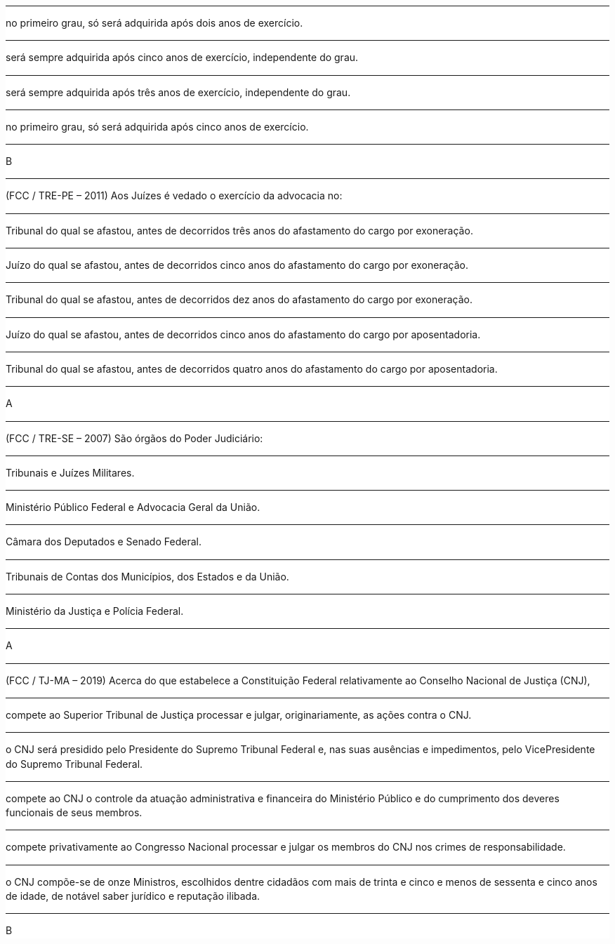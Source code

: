 ***
no primeiro grau, só será adquirida após dois anos de exercício.
***
será sempre adquirida após cinco anos de exercício, independente do grau.
***
será sempre adquirida após três anos de exercício, independente do grau.
***
no primeiro grau, só será adquirida após cinco anos de exercício.
***
B
****
(FCC / TRE-PE – 2011) Aos Juízes é vedado o exercício da advocacia no:
***
Tribunal do qual se afastou, antes de decorridos três anos do afastamento do cargo por exoneração.
***
Juízo do qual se afastou, antes de decorridos cinco anos do afastamento do cargo por exoneração.
***
Tribunal do qual se afastou, antes de decorridos dez anos do afastamento do cargo por exoneração.
***
Juízo do qual se afastou, antes de decorridos cinco anos do afastamento do cargo por aposentadoria.
***
Tribunal do qual se afastou, antes de decorridos quatro anos do afastamento do cargo por aposentadoria.
***
A
****
(FCC / TRE-SE – 2007) São órgãos do Poder Judiciário:
***
Tribunais e Juízes Militares.
***
Ministério Público Federal e Advocacia Geral da União.
***
Câmara dos Deputados e Senado Federal.
***
Tribunais de Contas dos Municípios, dos Estados e da União.
***
Ministério da Justiça e Polícia Federal.
***
A
****
(FCC / TJ-MA – 2019) Acerca do que estabelece a Constituição Federal relativamente ao Conselho Nacional de Justiça (CNJ), 
***
compete ao Superior Tribunal de Justiça processar e julgar, originariamente, as ações contra o CNJ.
***
o CNJ será presidido pelo Presidente do Supremo Tribunal Federal e, nas suas ausências e impedimentos, pelo VicePresidente do Supremo Tribunal Federal.
***
compete ao CNJ o controle da atuação administrativa e financeira do Ministério Público e do cumprimento dos deveres funcionais de seus membros.
***
compete privativamente ao Congresso Nacional processar e julgar os membros do CNJ nos crimes de responsabilidade.
***
o CNJ compõe-se de onze Ministros, escolhidos dentre cidadãos com mais de trinta e cinco e menos de sessenta e cinco anos de idade, de notável saber jurídico e reputação ilibada.
***
B
